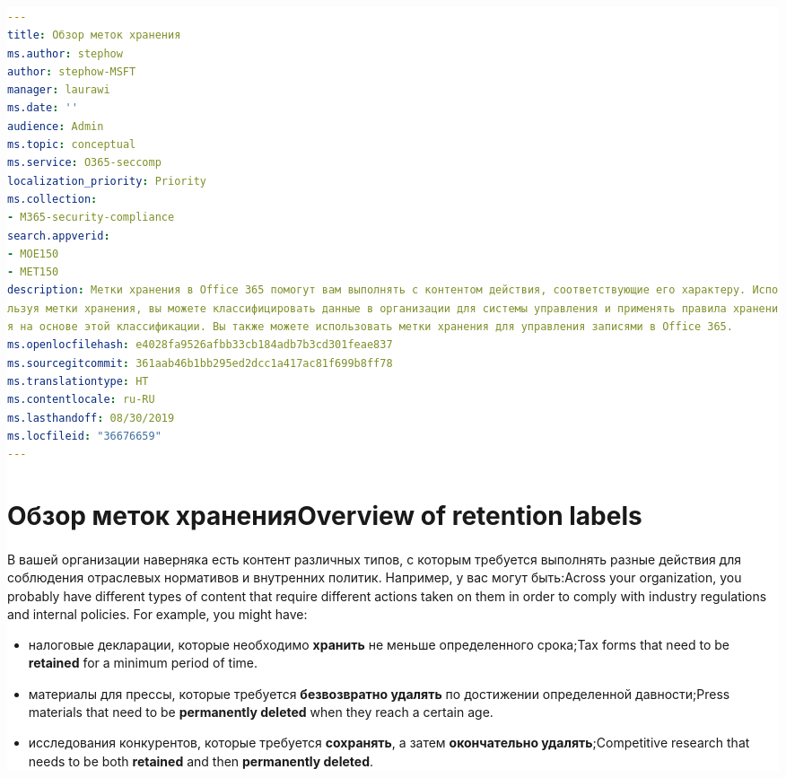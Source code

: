 ```yaml
---
title: Обзор меток хранения
ms.author: stephow
author: stephow-MSFT
manager: laurawi
ms.date: ''
audience: Admin
ms.topic: conceptual
ms.service: O365-seccomp
localization_priority: Priority
ms.collection:
- M365-security-compliance
search.appverid:
- MOE150
- MET150
description: Метки хранения в Office 365 помогут вам выполнять с контентом действия, соответствующие его характеру. Используя метки хранения, вы можете классифицировать данные в организации для системы управления и применять правила хранения на основе этой классификации. Вы также можете использовать метки хранения для управления записями в Office 365.
ms.openlocfilehash: e4028fa9526afbb33cb184adb7b3cd301feae837
ms.sourcegitcommit: 361aab46b1bb295ed2dcc1a417ac81f699b8ff78
ms.translationtype: HT
ms.contentlocale: ru-RU
ms.lasthandoff: 08/30/2019
ms.locfileid: "36676659"
---
```

# <a name="overview-of-retention-labels"></a><span data-ttu-id="b6561-105">Обзор меток хранения</span><span class="sxs-lookup"><span data-stu-id="b6561-105">Overview of retention labels</span></span>

<span data-ttu-id="b6561-p102">В вашей организации наверняка есть контент различных типов, с которым требуется выполнять разные действия для соблюдения отраслевых нормативов и внутренних политик. Например, у вас могут быть:</span><span class="sxs-lookup"><span data-stu-id="b6561-p102">Across your organization, you probably have different types of content that require different actions taken on them in order to comply with industry regulations and internal policies. For example, you might have:</span></span>
  
- <span data-ttu-id="b6561-108">налоговые декларации, которые необходимо **хранить** не меньше определенного срока;</span><span class="sxs-lookup"><span data-stu-id="b6561-108">Tax forms that need to be **retained** for a minimum period of time.</span></span> 
    
- <span data-ttu-id="b6561-109">материалы для прессы, которые требуется **безвозвратно удалять** по достижении определенной давности;</span><span class="sxs-lookup"><span data-stu-id="b6561-109">Press materials that need to be **permanently deleted** when they reach a certain age.</span></span> 
    
- <span data-ttu-id="b6561-110">исследования конкурентов, которые требуется **сохранять**, а затем **окончательно удалять**;</span><span class="sxs-lookup"><span data-stu-id="b6561-110">Competitive research that needs to be both **retained** and then **permanently deleted**.</span></span> 
    